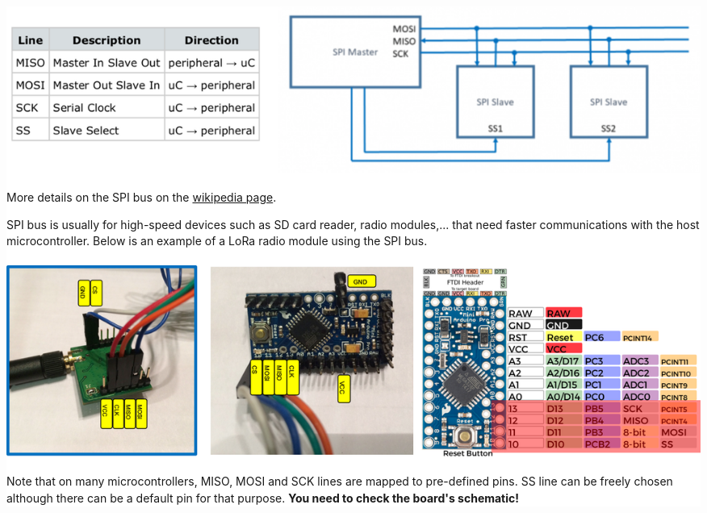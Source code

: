 ![spi-bus](img/spi-bus.png)

More details on the SPI bus on the [wikipedia page](https://en.wikipedia.org/wiki/Serial_Peripheral_Interface).

SPI bus is usually for high-speed devices such as SD card reader, radio modules,... that need faster communications with the host microcontroller. Below is an example of a LoRa radio module using the SPI bus.

![spi-lora](img/spi-lora.png)

Note that on many microcontrollers, MISO, MOSI and SCK lines are mapped to pre-defined pins. SS line can be freely chosen although there can be a default pin for that purpose. **You need to check the board's schematic!**


